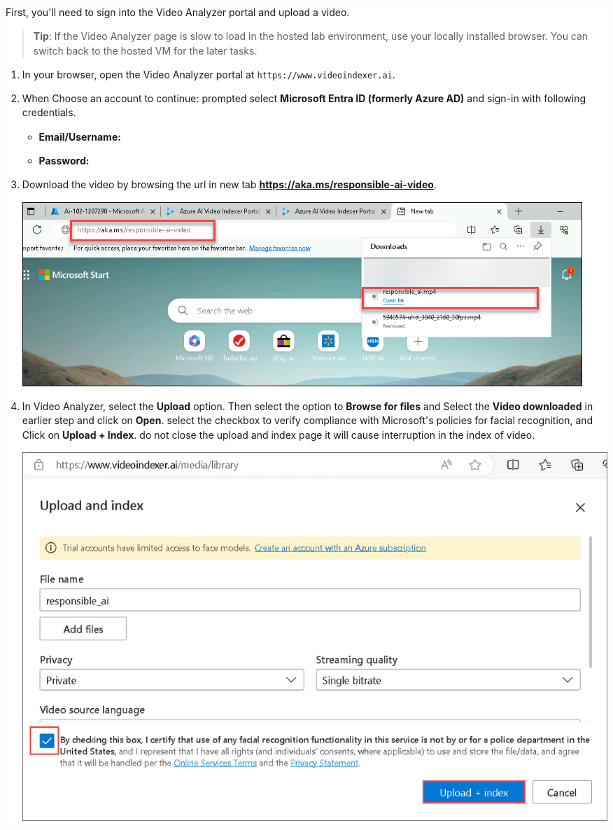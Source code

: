 First, you'll need to sign into the Video Analyzer portal and upload a video.

> **Tip**: If the Video Analyzer page is slow to load in the hosted lab environment, use your locally installed browser. You can switch back to the hosted VM for the later tasks.

1. In your browser, open the Video Analyzer portal at `https://www.videoindexer.ai`.
2. When Choose an account to continue: prompted select **Microsoft Entra ID (formerly Azure AD)** and sign-in with following credentials.

    - **Email/Username:** <inject key="AzureAdUserEmail"></inject>

    - **Password:** <inject key="AzureAdUserPassword"></inject>

4. Download the video by browsing the url in new tab **https://aka.ms/responsible-ai-video**.

    ![](./images/Ai_Video_Synthesizer_download_1.png)
   
5. In Video Analyzer, select the **Upload** option. Then select the option to **Browse for files** and Select the **Video downloaded** in earlier step and click on **Open**. select the checkbox to verify compliance with Microsoft's policies for facial recognition, and Click on **Upload + Index**. do not close the upload and index page it will cause interruption in the index of video.
       
    ![Video Analyzer search results for Bee](./images/lab8-image1.png)
